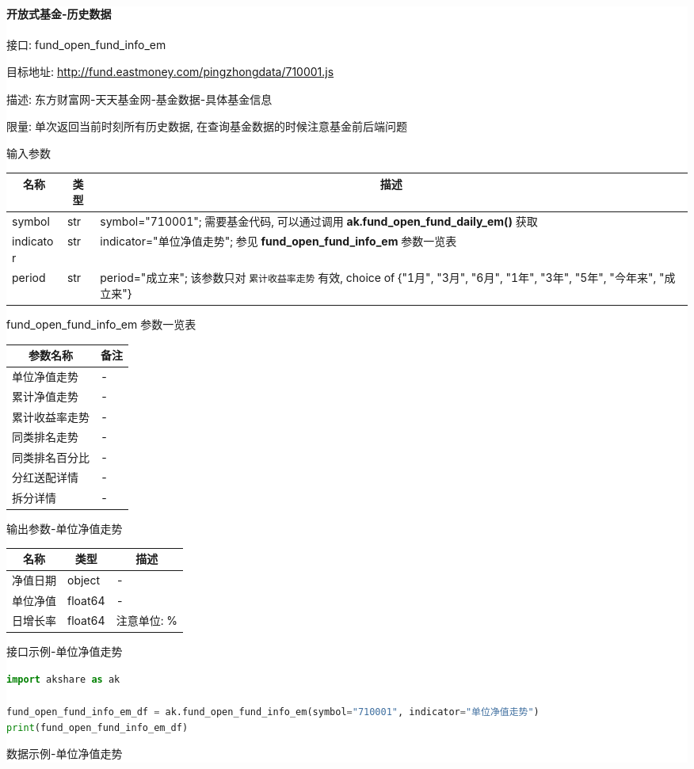 #### 开放式基金-历史数据

接口: fund_open_fund_info_em

目标地址: http://fund.eastmoney.com/pingzhongdata/710001.js

描述: 东方财富网-天天基金网-基金数据-具体基金信息

限量: 单次返回当前时刻所有历史数据, 在查询基金数据的时候注意基金前后端问题

输入参数

| 名称        | 类型  | 描述                                                                                             |
|-----------|-----|------------------------------------------------------------------------------------------------|
| symbol    | str | symbol="710001"; 需要基金代码, 可以通过调用 **ak.fund_open_fund_daily_em()** 获取                            |
| indicator | str | indicator="单位净值走势";  参见 **fund_open_fund_info_em** 参数一览表                                       |
| period    | str | period="成立来"; 该参数只对 `累计收益率走势` 有效, choice of {"1月", "3月", "6月", "1年", "3年", "5年", "今年来", "成立来"} |

fund_open_fund_info_em 参数一览表

| 参数名称    | 备注  |
|---------|-----|
| 单位净值走势  | -   |
| 累计净值走势  | -   |
| 累计收益率走势 | -   |
| 同类排名走势  | -   |
| 同类排名百分比 | -   |
| 分红送配详情  | -   |
| 拆分详情    | -   |

输出参数-单位净值走势

| 名称   | 类型      | 描述      |
|------|---------|---------|
| 净值日期 | object  | -       |
| 单位净值 | float64 | -       |
| 日增长率 | float64 | 注意单位: % |

接口示例-单位净值走势

```python
import akshare as ak

fund_open_fund_info_em_df = ak.fund_open_fund_info_em(symbol="710001", indicator="单位净值走势")
print(fund_open_fund_info_em_df)
```

数据示例-单位净值走势
